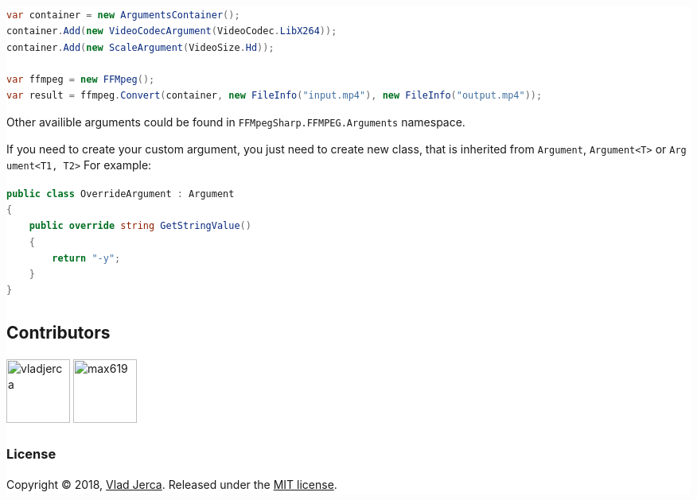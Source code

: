 ```csharp
var container = new ArgumentsContainer();
container.Add(new VideoCodecArgument(VideoCodec.LibX264));
container.Add(new ScaleArgument(VideoSize.Hd));

var ffmpeg = new FFMpeg();
var result = ffmpeg.Convert(container, new FileInfo("input.mp4"), new FileInfo("output.mp4"));
```

Other availible arguments could be found in `FFMpegSharp.FFMPEG.Arguments` namespace.

If you need to create your custom argument, you just need to create new class, that is inherited from `Argument`, `Argument<T>` or `Argument<T1, T2>`
For example:
```csharp
public class OverrideArgument : Argument
{
    public override string GetStringValue()
    {
        return "-y";
    }
}
```
## Contributors

<a href="https://github.com/vladjerca"><img src="https://avatars.githubusercontent.com/u/6339681?v=3" title="vladjerca" width="80" height="80"></a>
<a href="https://github.com/max619"><img src="https://avatars.githubusercontent.com/u/26447324?v=3" title="max619" width="80" height="80"></a>

### License

Copyright © 2018, [Vlad Jerca](https://github.com/vladjerca).
Released under the [MIT license](https://github.com/jonschlinkert/github-contributors/blob/master/LICENSE).
